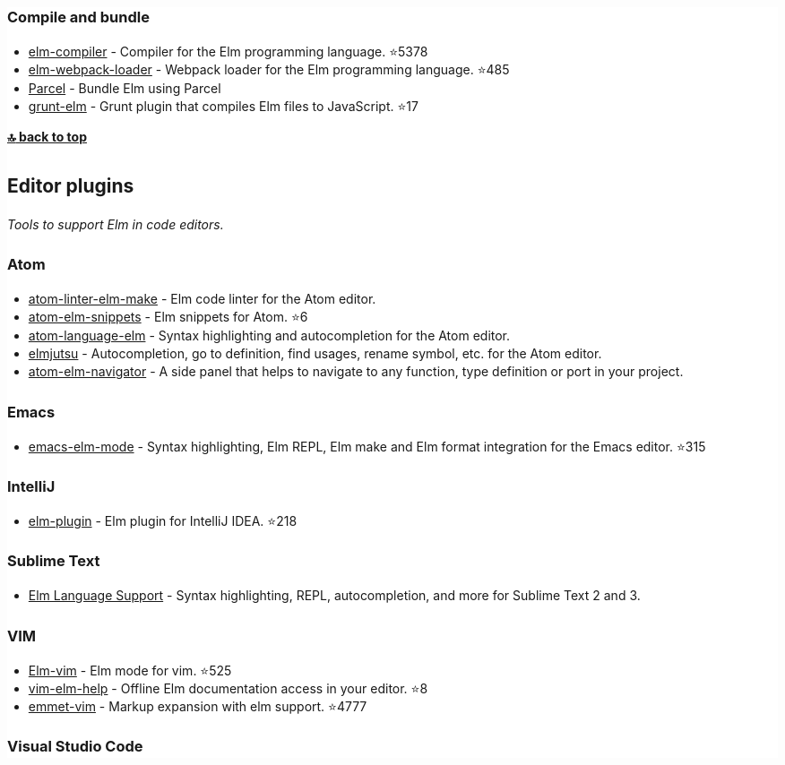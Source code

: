 ### Compile and bundle

* [elm-compiler](https://github.com/elm/compiler) - Compiler for the Elm programming language. :star:5378
* [elm-webpack-loader](https://github.com/elm-community/elm-webpack-loader) - Webpack loader for the Elm programming language. :star:485
* [Parcel](https://parceljs.org/elm.html) - Bundle Elm using Parcel
* [grunt-elm](https://github.com/rtfeldman/grunt-elm) - Grunt plugin that compiles Elm files to JavaScript. :star:17

**[:top: back to top](#table-of-contents)**


## Editor plugins

*Tools to support Elm in code editors.*

### Atom

* [atom-linter-elm-make](https://atom.io/packages/linter-elm-make) - Elm code linter for the Atom editor.
* [atom-elm-snippets](https://github.com/chiefGui/atom-elm-snippets) - Elm snippets for Atom. :star:6
* [atom-language-elm](https://atom.io/packages/language-elm) - Syntax highlighting and autocompletion for the Atom editor.
* [elmjutsu](https://atom.io/packages/elmjutsu) - Autocompletion, go to definition, find usages, rename symbol, etc. for the Atom editor.
* [atom-elm-navigator](https://atom.io/packages/elm-navigator) - A side panel that helps to navigate to any function, type definition or port in your project.

### Emacs

* [emacs-elm-mode](https://github.com/jcollard/elm-mode) - Syntax highlighting, Elm REPL, Elm make and Elm format integration for the Emacs editor. :star:315

### IntelliJ

* [elm-plugin](https://github.com/klazuka/intellij-elm) - Elm plugin for IntelliJ IDEA. :star:218

### Sublime Text

* [Elm Language Support](https://packagecontrol.io/packages/Elm%20Language%20Support) - Syntax highlighting, REPL, autocompletion, and more for Sublime Text 2 and 3.

### VIM

* [Elm-vim](https://github.com/ElmCast/elm-vim) - Elm mode for vim. :star:525
* [vim-elm-help](https://github.com/hoelzro/vim-elm-help) - Offline Elm documentation access in your editor. :star:8
* [emmet-vim](https://github.com/mattn/emmet-vim) - Markup expansion with elm support. :star:4777

### Visual Studio Code
